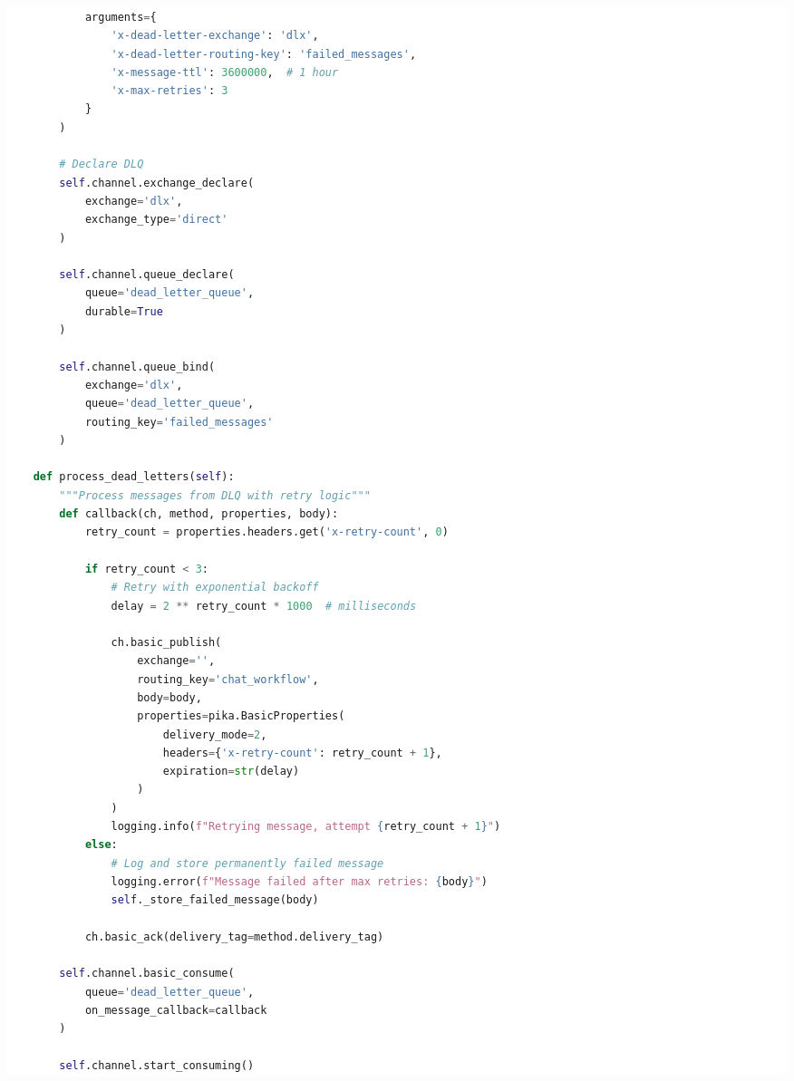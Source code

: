 ```python
            arguments={
                'x-dead-letter-exchange': 'dlx',
                'x-dead-letter-routing-key': 'failed_messages',
                'x-message-ttl': 3600000,  # 1 hour
                'x-max-retries': 3
            }
        )
        
        # Declare DLQ
        self.channel.exchange_declare(
            exchange='dlx',
            exchange_type='direct'
        )
        
        self.channel.queue_declare(
            queue='dead_letter_queue',
            durable=True
        )
        
        self.channel.queue_bind(
            exchange='dlx',
            queue='dead_letter_queue',
            routing_key='failed_messages'
        )
    
    def process_dead_letters(self):
        """Process messages from DLQ with retry logic"""
        def callback(ch, method, properties, body):
            retry_count = properties.headers.get('x-retry-count', 0)
            
            if retry_count < 3:
                # Retry with exponential backoff
                delay = 2 ** retry_count * 1000  # milliseconds
                
                ch.basic_publish(
                    exchange='',
                    routing_key='chat_workflow',
                    body=body,
                    properties=pika.BasicProperties(
                        delivery_mode=2,
                        headers={'x-retry-count': retry_count + 1},
                        expiration=str(delay)
                    )
                )
                logging.info(f"Retrying message, attempt {retry_count + 1}")
            else:
                # Log and store permanently failed message
                logging.error(f"Message failed after max retries: {body}")
                self._store_failed_message(body)
            
            ch.basic_ack(delivery_tag=method.delivery_tag)
        
        self.channel.basic_consume(
            queue='dead_letter_queue',
            on_message_callback=callback
        )
        
        self.channel.start_consuming()
```
